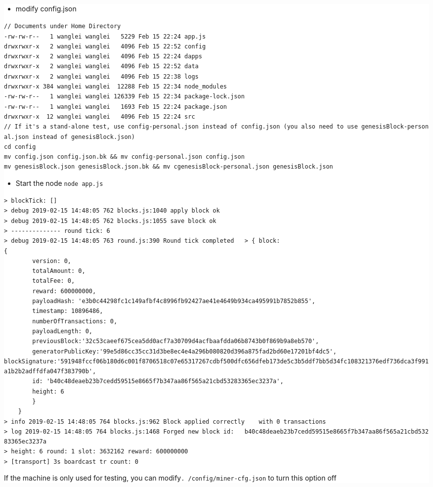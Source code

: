 + modify config.json

```
// Documents under Home Directory
-rw-rw-r--   1 wanglei wanglei   5229 Feb 15 22:24 app.js
drwxrwxr-x   2 wanglei wanglei   4096 Feb 15 22:52 config
drwxrwxr-x   2 wanglei wanglei   4096 Feb 15 22:24 dapps
drwxrwxr-x   2 wanglei wanglei   4096 Feb 15 22:52 data
drwxrwxr-x   2 wanglei wanglei   4096 Feb 15 22:38 logs
drwxrwxr-x 384 wanglei wanglei  12288 Feb 15 22:34 node_modules
-rw-rw-r--   1 wanglei wanglei 126339 Feb 15 22:34 package-lock.json
-rw-rw-r--   1 wanglei wanglei   1693 Feb 15 22:24 package.json
drwxrwxr-x  12 wanglei wanglei   4096 Feb 15 22:24 src
// If it's a stand-alone test, use config-personal.json instead of config.json (you also need to use genesisBlock-personal.json instead of genesisBlock.json)
cd config
mv config.json config.json.bk && mv config-personal.json config.json
mv genesisBlock.json genesisBlock.json.bk && mv cgenesisBlock-personal.json genesisBlock.json
```

+ Start the node `node app.js`

```
> blockTick: []
> debug 2019-02-15 14:48:05 762 blocks.js:1040 apply block ok
> debug 2019-02-15 14:48:05 762 blocks.js:1055 save block ok
> -------------- round tick: 6
> debug 2019-02-15 14:48:05 763 round.js:390 Round tick completed 	> { block:
{
   		version: 0,
     	totalAmount: 0,
     	totalFee: 0,
     	reward: 600000000,
     	payloadHash: 'e3b0c44298fc1c149afbf4c8996fb92427ae41e4649b934ca495991b7852b855',
     	timestamp: 10896486,
     	numberOfTransactions: 0,
     	payloadLength: 0,
		previousBlock:'32c53caeef675cea5dd0acf7a30709d4acfbaafdda06b8743b0f869b9a8eb570',
		generatorPublicKey:'99e5d86cc35cc31d3be8ec4e4a296b080820d396a875fad2bd60e17201bf4dc5',
blockSignature:'591948fccf06b180d6c001f8706518c07e65317267cdbf500dfc656dfeb173de5c3b5ddf7bb5d34fc108321376edf736dca3f991a1b2b2adffdfa047f383790b',
     	id: 'b40c48deaeb23b7cedd59515e8665f7b347aa86f565a21cbd53283365ec3237a',
     	height: 6
     	}
    }
> info 2019-02-15 14:48:05 764 blocks.js:962 Block applied correctly 	with 0 transactions
> log 2019-02-15 14:48:05 764 blocks.js:1468 Forged new block id: 	b40c48deaeb23b7cedd59515e8665f7b347aa86f565a21cbd53283365ec3237a
> height: 6 round: 1 slot: 3632162 reward: 600000000
> [transport] 3s boardcast tr count: 0
```

If the machine is only used for testing, you can modify`. /config/miner-cfg.json` to turn this option off
